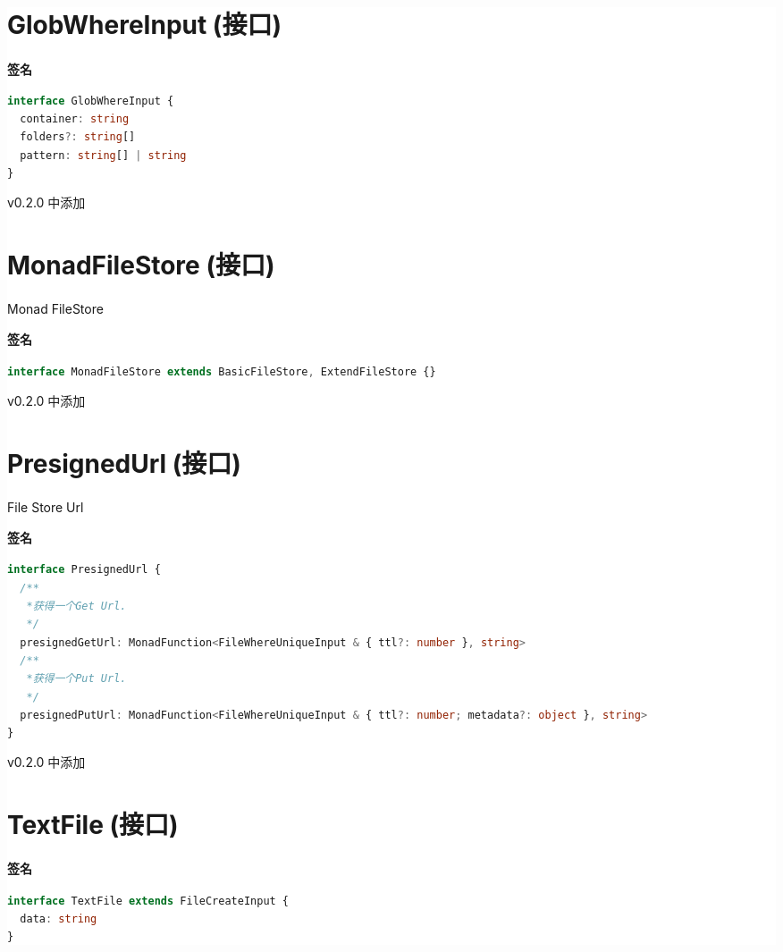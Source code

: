 # GlobWhereInput (接口)

**签名**

```ts
interface GlobWhereInput {
  container: string
  folders?: string[]
  pattern: string[] | string
}
```

v0.2.0 中添加

# MonadFileStore (接口)

Monad FileStore

**签名**

```ts
interface MonadFileStore extends BasicFileStore, ExtendFileStore {}
```

v0.2.0 中添加

# PresignedUrl (接口)

File Store Url

**签名**

```ts
interface PresignedUrl {
  /**
   *获得一个Get Url.
   */
  presignedGetUrl: MonadFunction<FileWhereUniqueInput & { ttl?: number }, string>
  /**
   *获得一个Put Url.
   */
  presignedPutUrl: MonadFunction<FileWhereUniqueInput & { ttl?: number; metadata?: object }, string>
}
```

v0.2.0 中添加

# TextFile (接口)

**签名**

```ts
interface TextFile extends FileCreateInput {
  data: string
}
```
